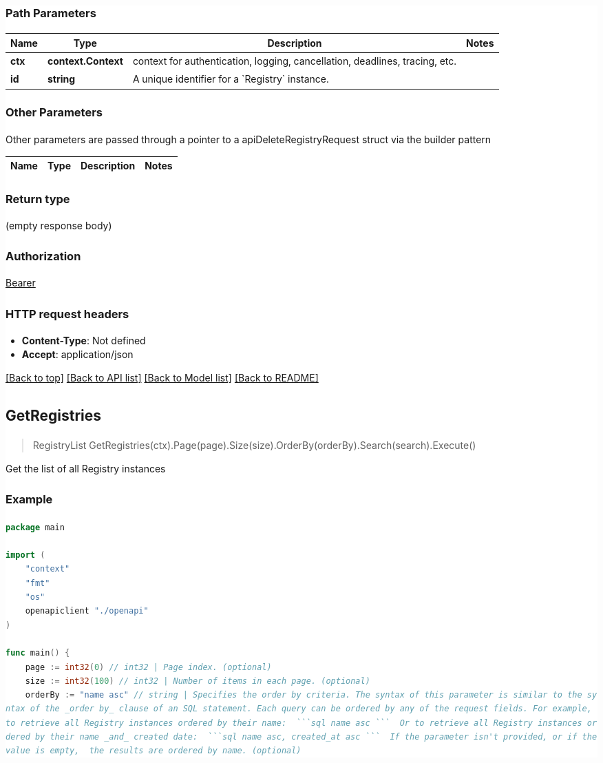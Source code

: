 ### Path Parameters


Name | Type | Description  | Notes
------------- | ------------- | ------------- | -------------
**ctx** | **context.Context** | context for authentication, logging, cancellation, deadlines, tracing, etc.
**id** | **string** | A unique identifier for a &#x60;Registry&#x60; instance. | 

### Other Parameters

Other parameters are passed through a pointer to a apiDeleteRegistryRequest struct via the builder pattern


Name | Type | Description  | Notes
------------- | ------------- | ------------- | -------------


### Return type

 (empty response body)

### Authorization

[Bearer](../README.md#Bearer)

### HTTP request headers

- **Content-Type**: Not defined
- **Accept**: application/json

[[Back to top]](#) [[Back to API list]](../README.md#documentation-for-api-endpoints)
[[Back to Model list]](../README.md#documentation-for-models)
[[Back to README]](../README.md)


## GetRegistries

> RegistryList GetRegistries(ctx).Page(page).Size(size).OrderBy(orderBy).Search(search).Execute()

Get the list of all Registry instances

### Example

```go
package main

import (
    "context"
    "fmt"
    "os"
    openapiclient "./openapi"
)

func main() {
    page := int32(0) // int32 | Page index. (optional)
    size := int32(100) // int32 | Number of items in each page. (optional)
    orderBy := "name asc" // string | Specifies the order by criteria. The syntax of this parameter is similar to the syntax of the _order by_ clause of an SQL statement. Each query can be ordered by any of the request fields. For example, to retrieve all Registry instances ordered by their name:  ```sql name asc ```  Or to retrieve all Registry instances ordered by their name _and_ created date:  ```sql name asc, created_at asc ```  If the parameter isn't provided, or if the value is empty,  the results are ordered by name. (optional)
```